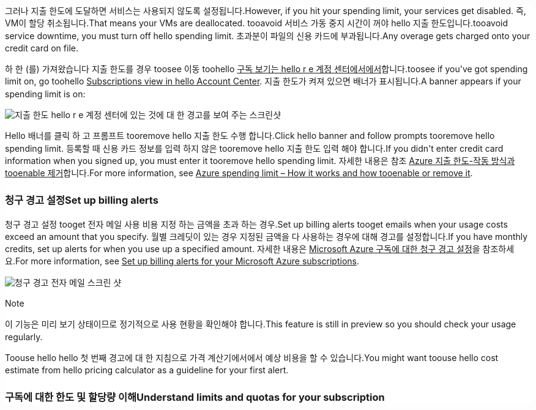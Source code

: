 <span data-ttu-id="ecb3e-138">그러나 지출 한도에 도달하면 서비스는 사용되지 않도록 설정됩니다.</span><span class="sxs-lookup"><span data-stu-id="ecb3e-138">However, if you hit your spending limit, your services get disabled.</span></span> <span data-ttu-id="ecb3e-139">즉, VM이 할당 취소됩니다.</span><span class="sxs-lookup"><span data-stu-id="ecb3e-139">That means your VMs are deallocated.</span></span> <span data-ttu-id="ecb3e-140">tooavoid 서비스 가동 중지 시간이 꺼야 hello 지출 한도입니다.</span><span class="sxs-lookup"><span data-stu-id="ecb3e-140">tooavoid service downtime, you must turn off hello spending limit.</span></span> <span data-ttu-id="ecb3e-141">초과분이 파일의 신용 카드에 부과됩니다.</span><span class="sxs-lookup"><span data-stu-id="ecb3e-141">Any overage gets charged onto your credit card on file.</span></span> 

<span data-ttu-id="ecb3e-142">하 한 (를) 가져왔습니다 지출 한도를 경우 toosee 이동 toohello [구독 보기는 hello r e 계정 센터에서에서](https://account.windowsazure.com/Subscriptions)합니다.</span><span class="sxs-lookup"><span data-stu-id="ecb3e-142">toosee if you've got spending limit on, go toohello [Subscriptions view in hello Account Center](https://account.windowsazure.com/Subscriptions).</span></span> <span data-ttu-id="ecb3e-143">지출 한도가 켜져 있으면 배너가 표시됩니다.</span><span class="sxs-lookup"><span data-stu-id="ecb3e-143">A banner appears if your spending limit is on:</span></span>

![지출 한도 hello r e 계정 센터에 있는 것에 대 한 경고를 보여 주는 스크린샷](./media/billing-getting-started/spending-limit-banner.PNG)

<span data-ttu-id="ecb3e-145">Hello 배너를 클릭 하 고 프롬프트 tooremove hello 지출 한도 수행 합니다.</span><span class="sxs-lookup"><span data-stu-id="ecb3e-145">Click hello banner and follow prompts tooremove hello spending limit.</span></span> <span data-ttu-id="ecb3e-146">등록할 때 신용 카드 정보를 입력 하지 않은 tooremove hello 지출 한도 입력 해야 합니다.</span><span class="sxs-lookup"><span data-stu-id="ecb3e-146">If you didn't enter credit card information when you signed up, you must enter it tooremove hello spending limit.</span></span> <span data-ttu-id="ecb3e-147">자세한 내용은 참조 [Azure 지출 한도-작동 방식과 tooenable 제거](https://azure.microsoft.com/pricing/spending-limits/)합니다.</span><span class="sxs-lookup"><span data-stu-id="ecb3e-147">For more information, see [Azure spending limit – How it works and how tooenable or remove it](https://azure.microsoft.com/pricing/spending-limits/).</span></span>

### <a name="set-up-billing-alerts"></a><span data-ttu-id="ecb3e-148">청구 경고 설정</span><span class="sxs-lookup"><span data-stu-id="ecb3e-148">Set up billing alerts</span></span>

<span data-ttu-id="ecb3e-149">청구 경고 설정 tooget 전자 메일 사용 비용 지정 하는 금액을 초과 하는 경우.</span><span class="sxs-lookup"><span data-stu-id="ecb3e-149">Set up billing alerts tooget emails when your usage costs exceed an amount that you specify.</span></span> <span data-ttu-id="ecb3e-150">월별 크레딧이 있는 경우 지정된 금액을 다 사용하는 경우에 대해 경고를 설정합니다.</span><span class="sxs-lookup"><span data-stu-id="ecb3e-150">If you have monthly credits, set up alerts for when you use up a specified amount.</span></span> <span data-ttu-id="ecb3e-151">자세한 내용은 [Microsoft Azure 구독에 대한 청구 경고 설정](billing-set-up-alerts.md)을 참조하세요.</span><span class="sxs-lookup"><span data-stu-id="ecb3e-151">For more information, see [Set up billing alerts for your Microsoft Azure subscriptions](billing-set-up-alerts.md).</span></span>

![청구 경고 전자 메일 스크린 샷](./media/billing-getting-started/billing-alert.png)

> [!NOTE]
> <span data-ttu-id="ecb3e-153">이 기능은 미리 보기 상태이므로 정기적으로 사용 현황을 확인해야 합니다.</span><span class="sxs-lookup"><span data-stu-id="ecb3e-153">This feature is still in preview so you should check your usage regularly.</span></span>

<span data-ttu-id="ecb3e-154">Toouse hello hello 첫 번째 경고에 대 한 지침으로 가격 계산기에서에서 예상 비용을 할 수 있습니다.</span><span class="sxs-lookup"><span data-stu-id="ecb3e-154">You might want toouse hello cost estimate from hello pricing calculator as a guideline for your first alert.</span></span>

### <a name="understand-limits-and-quotas-for-your-subscription"></a><span data-ttu-id="ecb3e-155">구독에 대한 한도 및 할당량 이해</span><span class="sxs-lookup"><span data-stu-id="ecb3e-155">Understand limits and quotas for your subscription</span></span>
